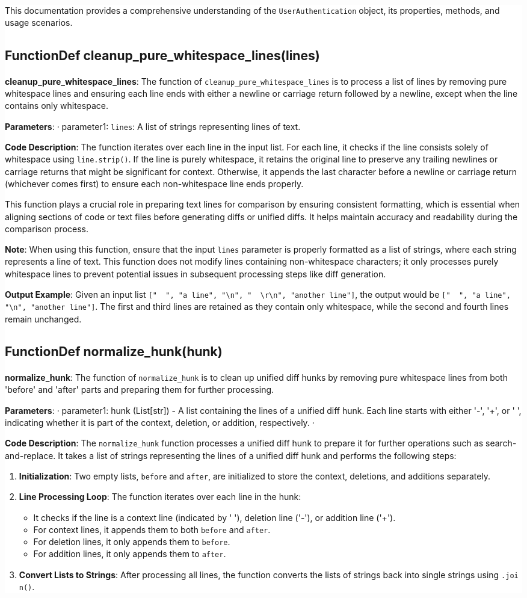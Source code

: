 This documentation provides a comprehensive understanding of the `UserAuthentication` object, its properties, methods, and usage scenarios.
## FunctionDef cleanup_pure_whitespace_lines(lines)
**cleanup_pure_whitespace_lines**: The function of `cleanup_pure_whitespace_lines` is to process a list of lines by removing pure whitespace lines and ensuring each line ends with either a newline or carriage return followed by a newline, except when the line contains only whitespace.

**Parameters**:
· parameter1: `lines`: A list of strings representing lines of text.

**Code Description**: The function iterates over each line in the input list. For each line, it checks if the line consists solely of whitespace using `line.strip()`. If the line is purely whitespace, it retains the original line to preserve any trailing newlines or carriage returns that might be significant for context. Otherwise, it appends the last character before a newline or carriage return (whichever comes first) to ensure each non-whitespace line ends properly.

This function plays a crucial role in preparing text lines for comparison by ensuring consistent formatting, which is essential when aligning sections of code or text files before generating diffs or unified diffs. It helps maintain accuracy and readability during the comparison process.

**Note**: When using this function, ensure that the input `lines` parameter is properly formatted as a list of strings, where each string represents a line of text. This function does not modify lines containing non-whitespace characters; it only processes purely whitespace lines to prevent potential issues in subsequent processing steps like diff generation.

**Output Example**: Given an input list `["  ", "a line", "\n", "  \r\n", "another line"]`, the output would be `["  ", "a line", "\n", "another line"]`. The first and third lines are retained as they contain only whitespace, while the second and fourth lines remain unchanged.
## FunctionDef normalize_hunk(hunk)
**normalize_hunk**: The function of `normalize_hunk` is to clean up unified diff hunks by removing pure whitespace lines from both 'before' and 'after' parts and preparing them for further processing.

**Parameters**:
· parameter1: hunk (List[str]) - A list containing the lines of a unified diff hunk. Each line starts with either '-', '+', or ' ', indicating whether it is part of the context, deletion, or addition, respectively.
·

**Code Description**: The `normalize_hunk` function processes a unified diff hunk to prepare it for further operations such as search-and-replace. It takes a list of strings representing the lines of a unified diff hunk and performs the following steps:

1. **Initialization**: Two empty lists, `before` and `after`, are initialized to store the context, deletions, and additions separately.
2. **Line Processing Loop**: The function iterates over each line in the hunk:
   - It checks if the line is a context line (indicated by ' '), deletion line ('-'), or addition line ('+').
   - For context lines, it appends them to both `before` and `after`.
   - For deletion lines, it only appends them to `before`.
   - For addition lines, it only appends them to `after`.

3. **Convert Lists to Strings**: After processing all lines, the function converts the lists of strings back into single strings using `.join()`.
